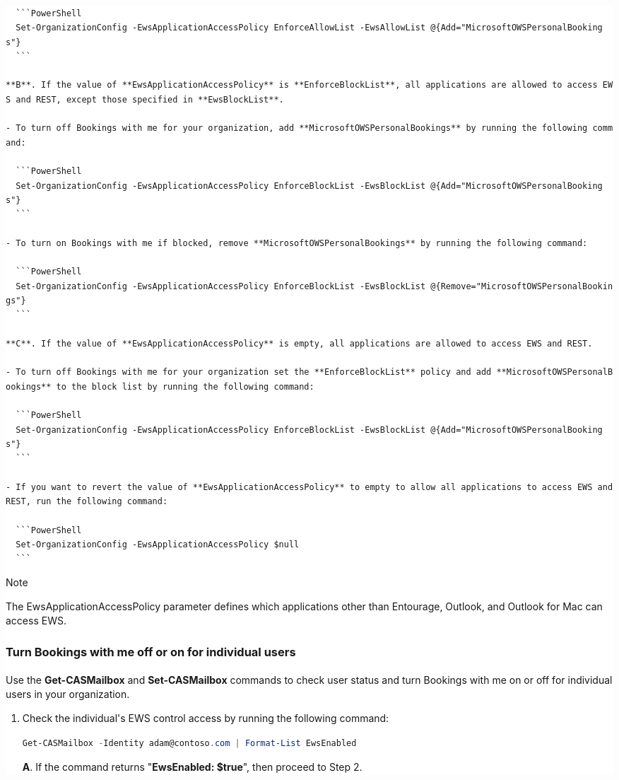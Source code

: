       ```PowerShell
      Set-OrganizationConfig -EwsApplicationAccessPolicy EnforceAllowList -EwsAllowList @{Add="MicrosoftOWSPersonalBookings"}
      ```

    **B**. If the value of **EwsApplicationAccessPolicy** is **EnforceBlockList**, all applications are allowed to access EWS and REST, except those specified in **EwsBlockList**.

    - To turn off Bookings with me for your organization, add **MicrosoftOWSPersonalBookings** by running the following command:

      ```PowerShell
      Set-OrganizationConfig -EwsApplicationAccessPolicy EnforceBlockList -EwsBlockList @{Add="MicrosoftOWSPersonalBookings"}
      ```

    - To turn on Bookings with me if blocked, remove **MicrosoftOWSPersonalBookings** by running the following command:

      ```PowerShell
      Set-OrganizationConfig -EwsApplicationAccessPolicy EnforceBlockList -EwsBlockList @{Remove="MicrosoftOWSPersonalBookings"}
      ```

    **C**. If the value of **EwsApplicationAccessPolicy** is empty, all applications are allowed to access EWS and REST.

    - To turn off Bookings with me for your organization set the **EnforceBlockList** policy and add **MicrosoftOWSPersonalBookings** to the block list by running the following command:

      ```PowerShell
      Set-OrganizationConfig -EwsApplicationAccessPolicy EnforceBlockList -EwsBlockList @{Add="MicrosoftOWSPersonalBookings"}
      ```
   
    - If you want to revert the value of **EwsApplicationAccessPolicy** to empty to allow all applications to access EWS and REST, run the following command:

      ```PowerShell
      Set-OrganizationConfig -EwsApplicationAccessPolicy $null
      ```
      
  > [!NOTE]
  > The EwsApplicationAccessPolicy parameter defines which applications other than Entourage, Outlook, and Outlook for Mac can access EWS.

### Turn Bookings with me off or on for individual users

Use the **Get-CASMailbox** and **Set-CASMailbox** commands to check user status and turn Bookings with me on or off for individual users in your organization.

1. Check the individual's EWS control access by running the following command:

   ```PowerShell
   Get-CASMailbox -Identity adam@contoso.com | Format-List EwsEnabled
   ```

    **A**. If the command returns "**EwsEnabled: $true**", then proceed to Step 2.
